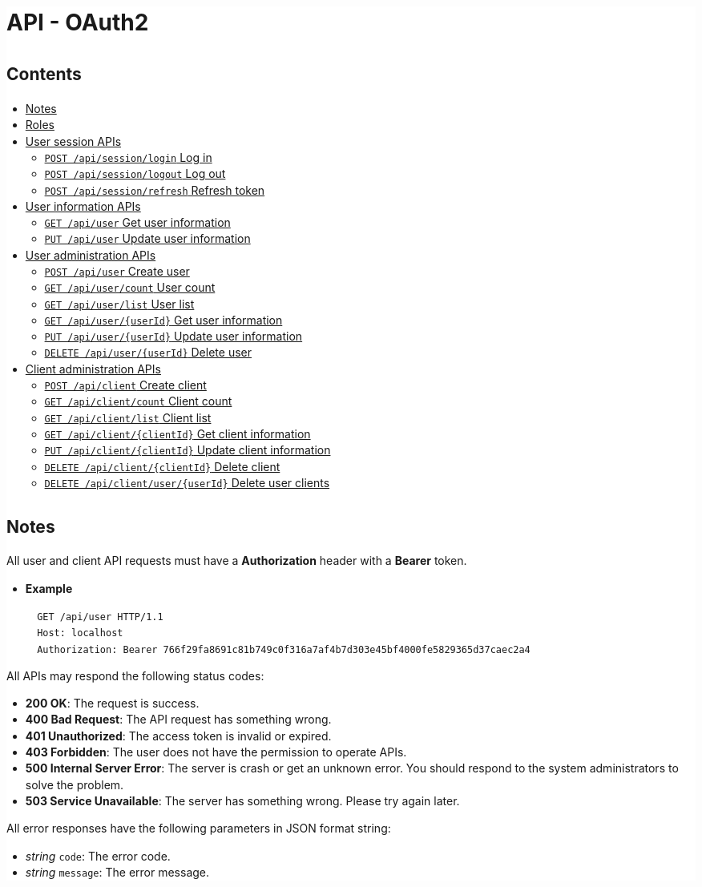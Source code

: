 API - OAuth2
============

## Contents

- [Notes](#notes)
- [Roles](#roles)
- [User session APIs](#session)
    - [`POST /api/session/login` Log in](#post_session_login)
    - [`POST /api/session/logout` Log out](#post_session_logout)
    - [`POST /api/session/refresh` Refresh token](#post_session_refresh)
- [User information APIs](#user)
    - [`GET /api/user` Get user information](#get_user)
    - [`PUT /api/user` Update user information](#put_user)
- [User administration APIs](#admin)
    - [`POST /api/user` Create user](#post_admin_user)
    - [`GET /api/user/count` User count](#get_admin_user_count)
    - [`GET /api/user/list` User list](#get_admin_user_list)
    - [`GET /api/user/{userId}` Get user information](#get_admin_user)
    - [`PUT /api/user/{userId}` Update user information](#put_admin_user)
    - [`DELETE /api/user/{userId}` Delete user](#delete_admin_user)
- [Client administration APIs](#client)
    - [`POST /api/client` Create client](#post_client)
    - [`GET /api/client/count` Client count](#get_client_count)
    - [`GET /api/client/list` Client list](#get_client_list)
    - [`GET /api/client/{clientId}` Get client information](#get_client)
    - [`PUT /api/client/{clientId}` Update client information](#put_client)
    - [`DELETE /api/client/{clientId}` Delete client](#delete_client)
    - [`DELETE /api/client/user/{userId}` Delete user clients](#delete_client_user)

## <a id="notes"></a>Notes

All user and client API requests must have a **Authorization** header with a **Bearer** token.

- **Example**

        GET /api/user HTTP/1.1
        Host: localhost
        Authorization: Bearer 766f29fa8691c81b749c0f316a7af4b7d303e45bf4000fe5829365d37caec2a4

All APIs may respond the following status codes:

- **200 OK**: The request is success.
- **400 Bad Request**: The API request has something wrong.
- **401 Unauthorized**: The access token is invalid or expired.
- **403 Forbidden**: The user does not have the permission to operate APIs.
- **500 Internal Server Error**: The server is crash or get an unknown error. You should respond to the system administrators to solve the problem.
- **503 Service Unavailable**: The server has something wrong. Please try again later.

All error responses have the following parameters in JSON format string:

- *string* `code`: The error code.
- *string* `message`: The error message.
